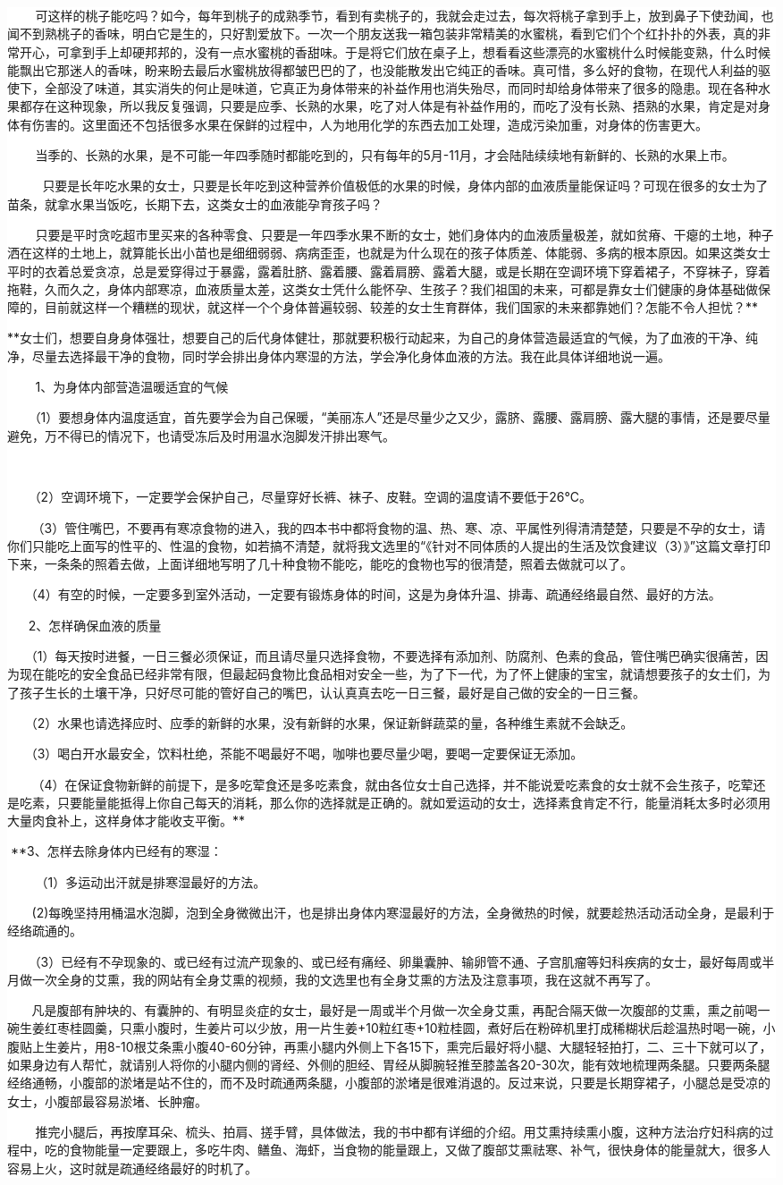         可这样的桃子能吃吗？如今，每年到桃子的成熟季节，看到有卖桃子的，我就会走过去，每次将桃子拿到手上，放到鼻子下使劲闻，也闻不到熟桃子的香味，明白它是生的，只好割爱放下。一次一个朋友送我一箱包装非常精美的水蜜桃，看到它们个个红扑扑的外表，真的非常开心，可拿到手上却硬邦邦的，没有一点水蜜桃的香甜味。于是将它们放在桌子上，想看看这些漂亮的水蜜桃什么时候能变熟，什么时候能飘出它那迷人的香味，盼来盼去最后水蜜桃放得都皱巴巴的了，也没能散发出它纯正的香味。真可惜，多么好的食物，在现代人利益的驱使下，全部没了味道，其实消失的何止是味道，它真正为身体带来的补益作用也消失殆尽，而同时却给身体带来了很多的隐患。现在各种水果都存在这种现象，所以我反复强调，只要是应季、长熟的水果，吃了对人体是有补益作用的，而吃了没有长熟、捂熟的水果，肯定是对身体有伤害的。这里面还不包括很多水果在保鲜的过程中，人为地用化学的东西去加工处理，造成污染加重，对身体的伤害更大。  
  
        当季的、长熟的水果，是不可能一年四季随时都能吃到的，只有每年的5月-11月，才会陆陆续续地有新鲜的、长熟的水果上市。  
  
          只要是长年吃水果的女士，只要是长年吃到这种营养价值极低的水果的时候，身体内部的血液质量能保证吗？可现在很多的女士为了苗条，就拿水果当饭吃，长期下去，这类女士的血液能孕育孩子吗？    
  
        只要是平时贪吃超市里买来的各种零食、只要是一年四季水果不断的女士，她们身体内的血液质量极差，就如贫瘠、干瘪的土地，种子洒在这样的土地上，就算能长出小苗也是细细弱弱、病病歪歪，也就是为什么现在的孩子体质差、体能弱、多病的根本原因。如果这类女士平时的衣着总爱贪凉，总是爱穿得过于暴露，露着肚脐、露着腰、露着肩膀、露着大腿，或是长期在空调环境下穿着裙子，不穿袜子，穿着拖鞋，久而久之，身体内部寒凉，血液质量太差，这类女士凭什么能怀孕、生孩子？我们祖国的未来，可都是靠女士们健康的身体基础做保障的，目前就这样一个糟糕的现状，就这样一个个身体普遍较弱、较差的女士生育群体，我们国家的未来都靠她们？怎能不令人担忧？**  
  
**女士们，想要自身身体强壮，想要自己的后代身体健壮，那就要积极行动起来，为自己的身体营造最适宜的气候，为了血液的干净、纯净，尽量去选择最干净的食物，同时学会排出身体内寒湿的方法，学会净化身体血液的方法。我在此具体详细地说一遍。  
  
        1、为身体内部营造温暖适宜的气候  
  
      （1）要想身体内温度适宜，首先要学会为自己保暖，“美丽冻人”还是尽量少之又少，露脐、露腰、露肩膀、露大腿的事情，还是要尽量避免，万不得已的情况下，也请受冻后及时用温水泡脚发汗排出寒气。  
  
   
  
      （2）空调环境下，一定要学会保护自己，尽量穿好长裤、袜子、皮鞋。空调的温度请不要低于26°C。  
  
       （3）管住嘴巴，不要再有寒凉食物的进入，我的四本书中都将食物的温、热、寒、凉、平属性列得清清楚楚，只要是不孕的女士，请你们只能吃上面写的性平的、性温的食物，如若搞不清楚，就将我文选里的“《针对不同体质的人提出的生活及饮食建议（3）》”这篇文章打印下来，一条条的照着去做，上面详细地写明了几十种食物不能吃，能吃的食物也写的很清楚，照着去做就可以了。  
  
     （4）有空的时候，一定要多到室外活动，一定要有锻炼身体的时间，这是为身体升温、排毒、疏通经络最自然、最好的方法。  
  
      2、怎样确保血液的质量    
  
     （1）每天按时进餐，一日三餐必须保证，而且请尽量只选择食物，不要选择有添加剂、防腐剂、色素的食品，管住嘴巴确实很痛苦，因为现在能吃的安全食品已经非常有限，但最起码食物比食品相对安全一些，为了下一代，为了怀上健康的宝宝，就请想要孩子的女士们，为了孩子生长的土壤干净，只好尽可能的管好自己的嘴巴，认认真真去吃一日三餐，最好是自己做的安全的一日三餐。  
  
     （2）水果也请选择应时、应季的新鲜的水果，没有新鲜的水果，保证新鲜蔬菜的量，各种维生素就不会缺乏。  
  
     （3）喝白开水最安全，饮料杜绝，茶能不喝最好不喝，咖啡也要尽量少喝，要喝一定要保证无添加。  
  
       （4）在保证食物新鲜的前提下，是多吃荤食还是多吃素食，就由各位女士自己选择，并不能说爱吃素食的女士就不会生孩子，吃荤还是吃素，只要能量能抵得上你自己每天的消耗，那么你的选择就是正确的。就如爱运动的女士，选择素食肯定不行，能量消耗太多时必须用大量肉食补上，这样身体才能收支平衡。**  
  
  
  
 **3、怎样去除身体内已经有的寒湿：  
  
        （1）多运动出汗就是排寒湿最好的方法。  
  
       (2)每晚坚持用桶温水泡脚，泡到全身微微出汗，也是排出身体内寒湿最好的方法，全身微热的时候，就要趁热活动活动全身，是最利于经络疏通的。  
  
      （3）已经有不孕现象的、或已经有过流产现象的、或已经有痛经、卵巢囊肿、输卵管不通、子宫肌瘤等妇科疾病的女士，最好每周或半月做一次全身的艾熏，我的网站有全身艾熏的视频，我的文选里也有全身艾熏的方法及注意事项，我在这就不再写了。  
  
       凡是腹部有肿块的、有囊肿的、有明显炎症的女士，最好是一周或半个月做一次全身艾熏，再配合隔天做一次腹部的艾熏，熏之前喝一碗生姜红枣桂圆羹，只熏小腹时，生姜片可以少放，用一片生姜+10粒红枣+10粒桂圆，煮好后在粉碎机里打成稀糊状后趁温热时喝一碗，小腹贴上生姜片，用8-10根艾条熏小腹40-60分钟，再熏小腿内外侧上下各15下，熏完后最好将小腿、大腿轻轻拍打，二、三十下就可以了，如果身边有人帮忙，就请别人将你的小腿内侧的肾经、外侧的胆经、胃经从脚腕轻推至膝盖各20-30次，能有效地梳理两条腿。只要两条腿经络通畅，小腹部的淤堵是站不住的，而不及时疏通两条腿，小腹部的淤堵是很难消退的。反过来说，只要是长期穿裙子，小腿总是受凉的女士，小腹部最容易淤堵、长肿瘤。  
  
        推完小腿后，再按摩耳朵、梳头、拍肩、搓手臂，具体做法，我的书中都有详细的介绍。用艾熏持续熏小腹，这种方法治疗妇科病的过程中，吃的食物能量一定要跟上，多吃牛肉、鳝鱼、海虾，当食物的能量跟上，又做了腹部艾熏祛寒、补气，很快身体的能量就大，很多人容易上火，这时就是疏通经络最好的时机了。  
  